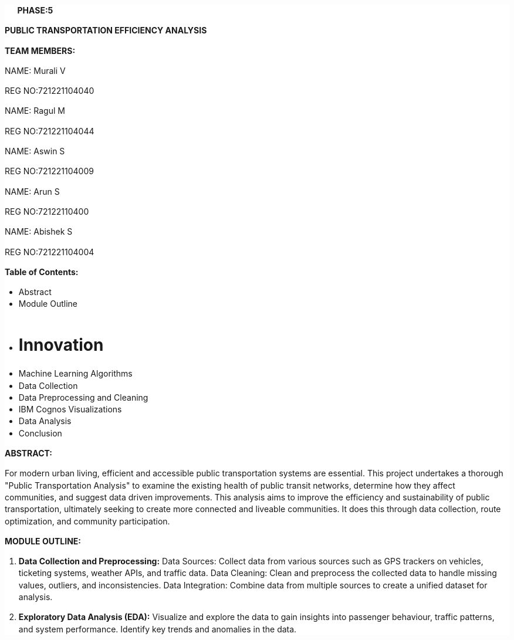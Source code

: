 ﻿`	`**PHASE:5**

**PUBLIC TRANSPORTATION EFFICIENCY ANALYSIS**



**TEAM MEMBERS:**

NAME: Murali V

REG NO:721221104040

NAME: Ragul M

REG NO:721221104044

NAME: Aswin S

REG NO:721221104009

NAME: Arun S

REG NO:72122110400

NAME: Abishek S

REG NO:721221104004



**Table of Contents:**

- Abstract
- Module Outline
- # Innovation
- Machine Learning Algorithms
- Data Collection
- Data Preprocessing and Cleaning
- IBM Cognos Visualizations
- Data Analysis 
- Conclusion



**ABSTRACT:** 

For modern urban living, efficient and accessible public transportation systems are essential. This project undertakes a thorough "Public Transportation Analysis" to examine the existing health of public transit networks, determine how they affect communities, and suggest data driven improvements. This analysis aims to improve the efficiency and sustainability of public transportation, ultimately seeking to create more connected and liveable communities. It does this through data collection, route optimization, and community participation. 

**MODULE OUTLINE:** 

1. **Data Collection and Preprocessing:** Data Sources: Collect data from various sources such as GPS trackers on vehicles, ticketing systems, weather APIs, and traffic data. Data Cleaning: Clean and preprocess the collected data to handle missing values, outliers, and inconsistencies. Data Integration: Combine data from multiple sources to create a unified dataset for analysis. 

1. **Exploratory Data Analysis (EDA):** Visualize and explore the data to gain insights into passenger behaviour, traffic patterns, and system performance. Identify key trends and anomalies in the data. 
